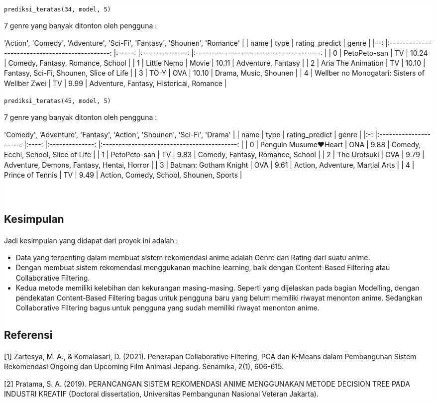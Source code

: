 ```
prediksi_teratas(34, model, 5)
```

7 genre yang banyak ditonton oleh pengguna : 

'Action', 'Comedy', 'Adventure', 'Sci-Fi', 'Fantasy', 'Shounen', 'Romance'
|   	|                      name                      	|  type 	| rating_predict 	|                  genre                  	|
|--:	|:----------------------------------------------:	|:-----:	|:--------------:	|:---------------------------------------:	|
| 0 	| PetoPeto-san                                   	| TV    	| 10.24          	| Comedy, Fantasy, Romance, School        	|
| 1 	| Little Nemo                                    	| Movie 	| 10.11          	| Adventure, Fantasy                      	|
| 2 	| Aria The Animation                             	| TV    	| 10.10          	| Fantasy, Sci-Fi, Shounen, Slice of Life 	|
| 3 	| TO-Y                                           	| OVA   	| 10.10          	| Drama, Music, Shounen                   	|
| 4 	| Wellber no Monogatari: Sisters of Wellber Zwei 	| TV    	| 9.99           	| Adventure, Fantasy, Historical, Romance 	|


```
prediksi_teratas(45, model, 5)
```
7 genre yang banyak ditonton oleh pengguna : 

'Comedy', 'Adventure', 'Fantasy', 'Action', 'Shounen', 'Sci-Fi', 'Drama'
|   	|          name         	| type 	| rating_predict 	|                    genre                   	|
|:-:	|:---------------------:	|:----:	|:--------------:	|:------------------------------------------:	|
| 0 	| Penguin Musume♥Heart  	| ONA  	| 9.88           	| Comedy, Ecchi, School, Slice of Life       	|
| 1 	| PetoPeto-san          	| TV   	| 9.83           	| Comedy, Fantasy, Romance, School           	|
| 2 	| The Urotsuki          	| OVA  	| 9.79           	| Adventure, Demons, Fantasy, Hentai, Horror 	|
| 3 	| Batman: Gotham Knight 	| OVA  	| 9.61           	| Action, Adventure, Martial Arts            	|
| 4 	| Prince of Tennis      	| TV   	| 9.49           	| Action, Comedy, School, Shounen, Sports    	|

<br>


## Kesimpulan 
Jadi kesimpulan yang didapat dari proyek ini adalah : 
- Data yang terpenting dalam membuat sistem rekomendasi anime adalah Genre dan Rating dari suatu anime.
- Dengan membuat sistem rekomendasi menggukanan machine learning, baik dengan Content-Based Filtering atau Collaborative Filtering.
- Kedua metode memiliki kelebihan dan kekurangan masing-masing. Seperti yang dijelaskan pada bagian Modelling, dengan pendekatan Content-Based Filtering bagus untuk pengguna baru yang belum memiliki riwayat menonton anime. Sedangkan Collaborative Filtering bagus untuk pengguna yang sudah memiliki riwayat menonton anime.


## Referensi
[1] Zartesya, M. A., & Komalasari, D. (2021). Penerapan Collaborative Filtering, PCA dan K-Means dalam Pembangunan Sistem Rekomendasi Ongoing dan Upcoming Film Animasi Jepang. Senamika, 2(1), 606-615.

[2] Pratama, S. A. (2019). PERANCANGAN SISTEM REKOMENDASI ANIME MENGGUNAKAN METODE DECISION TREE PADA INDUSTRI KREATIF (Doctoral dissertation, Universitas Pembangunan Nasional Veteran Jakarta).


